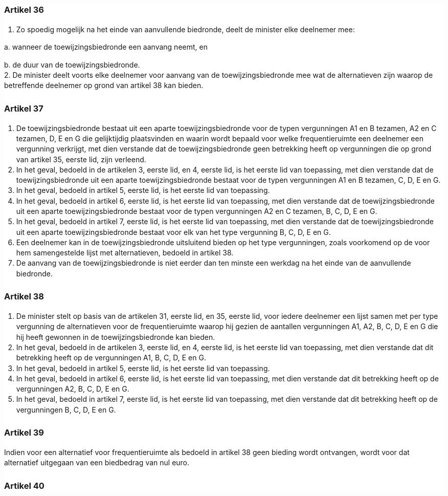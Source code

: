 ### Artikel  36  

1.  Zo spoedig mogelijk na het einde van aanvullende biedronde, deelt de minister elke deelnemer mee: 

a. wanneer de toewijzingsbiedronde een aanvang neemt, en  

b. de duur van de toewijzingsbiedronde.     
2.  De minister deelt voorts elke deelnemer voor aanvang van de toewijzingsbiedronde mee wat de alternatieven zijn waarop de betreffende deelnemer op grond van artikel 38 kan bieden.   

### Artikel  37  

1.  De toewijzingsbiedronde bestaat uit een aparte toewijzingsbiedronde voor de typen vergunningen A1 en B tezamen, A2 en C tezamen, D, E en G die gelijktijdig plaatsvinden en waarin wordt bepaald voor welke frequentieruimte een deelnemer een vergunning verkrijgt, met dien verstande dat de toewijzingsbiedronde geen betrekking heeft op vergunningen die op grond van artikel 35, eerste lid, zijn verleend.   
2.  In het geval, bedoeld in de artikelen 3, eerste lid, en 4, eerste lid, is het eerste lid van toepassing, met dien verstande dat de toewijzingsbiedronde uit een aparte toewijzingsbiedronde bestaat voor de typen vergunningen A1 en B tezamen, C, D, E en G.   
3.  In het geval, bedoeld in artikel 5, eerste lid, is het eerste lid van toepassing.   
4.  In het geval, bedoeld in artikel 6, eerste lid, is het eerste lid van toepassing, met dien verstande dat de toewijzingsbiedronde uit een aparte toewijzingsbiedronde bestaat voor de typen vergunningen A2 en C tezamen, B, C, D, E en G.   
5.  In het geval, bedoeld in artikel 7, eerste lid, is het eerste lid van toepassing, met dien verstande dat de toewijzingsbiedronde uit een aparte toewijzingsbiedronde bestaat voor elk van het type vergunning B, C, D, E en G.   
6.  Een deelnemer kan in de toewijzingsbiedronde uitsluitend bieden op het type vergunningen, zoals voorkomend op de voor hem samengestelde lijst met alternatieven, bedoeld in artikel 38.   
7.  De aanvang van de toewijzingsbiedronde is niet eerder dan ten minste een werkdag na het einde van de aanvullende biedronde.   

### Artikel  38  

1.  De minister stelt op basis van de artikelen 31, eerste lid, en 35, eerste lid, voor iedere deelnemer een lijst samen met per type vergunning de alternatieven voor de frequentieruimte waarop hij gezien de aantallen vergunningen A1, A2, B, C, D, E en G die hij heeft gewonnen in de toewijzingsbiedronde kan bieden.   
2.  In het geval, bedoeld in de artikelen 3, eerste lid, en 4, eerste lid, is het eerste lid van toepassing, met dien verstande dat dit betrekking heeft op de vergunningen A1, B, C, D, E en G.   
3.  In het geval, bedoeld in artikel 5, eerste lid, is het eerste lid van toepassing.   
4.  In het geval, bedoeld in artikel 6, eerste lid, is het eerste lid van toepassing, met dien verstande dat dit betrekking heeft op de vergunningen A2, B, C, D, E en G.   
5.  In het geval, bedoeld in artikel 7, eerste lid, is het eerste lid van toepassing, met dien verstande dat dit betrekking heeft op de vergunningen B, C, D, E en G.   

### Artikel  39  

Indien voor een alternatief voor frequentieruimte als bedoeld in artikel 38 geen bieding wordt ontvangen, wordt voor dat alternatief uitgegaan van een biedbedrag van nul euro.  

### Artikel  40  
